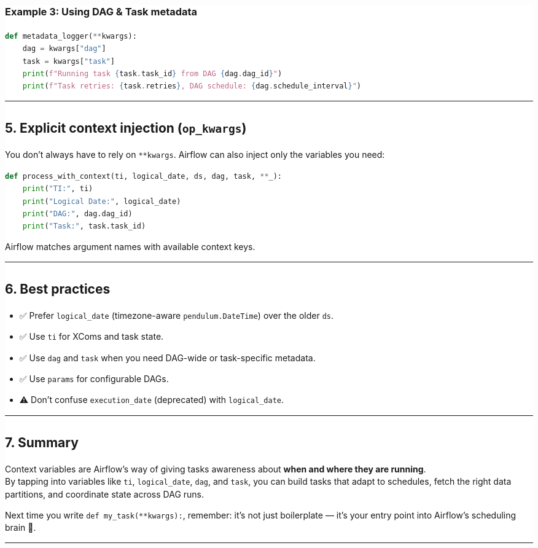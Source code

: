 ### Example 3: Using DAG & Task metadata

```python
def metadata_logger(**kwargs):
    dag = kwargs["dag"]
    task = kwargs["task"]
    print(f"Running task {task.task_id} from DAG {dag.dag_id}")
    print(f"Task retries: {task.retries}, DAG schedule: {dag.schedule_interval}")
```

---

## 5. Explicit context injection (`op_kwargs`)

You don’t always have to rely on `**kwargs`. Airflow can also inject only the variables you need:

```python
def process_with_context(ti, logical_date, ds, dag, task, **_):
    print("TI:", ti)
    print("Logical Date:", logical_date)
    print("DAG:", dag.dag_id)
    print("Task:", task.task_id)
```

Airflow matches argument names with available context keys.

---

## 6. Best practices

- ✅ Prefer `logical_date` (timezone-aware `pendulum.DateTime`) over the older `ds`.

- ✅ Use `ti` for XComs and task state.

- ✅ Use `dag` and `task` when you need DAG-wide or task-specific metadata.

- ✅ Use `params` for configurable DAGs.

- ⚠️ Don’t confuse `execution_date` (deprecated) with `logical_date`.

---

## 7. Summary

Context variables are Airflow’s way of giving tasks awareness about **when and where they are running**.  
By tapping into variables like `ti`, `logical_date`, `dag`, and `task`, you can build tasks that adapt to schedules, fetch the right data partitions, and coordinate state across DAG runs.

Next time you write `def my_task(**kwargs):`, remember: it’s not just boilerplate — it’s your entry point into Airflow’s scheduling brain 🧠.

---

